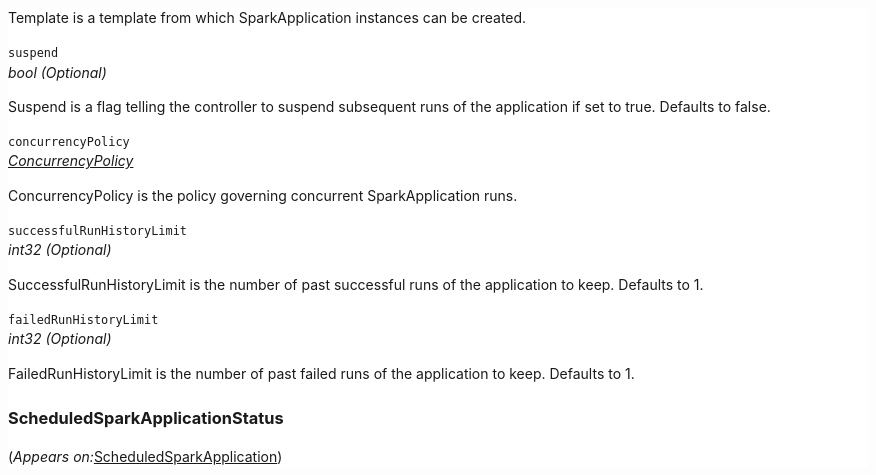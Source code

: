<p>Template is a template from which SparkApplication instances can be created.</p>
</td>
</tr>
<tr>
<td>
<code>suspend</code><br/>
<em>
bool
</em>
</td>
<td>
<em>(Optional)</em>
<p>Suspend is a flag telling the controller to suspend subsequent runs of the application if set to true.
Defaults to false.</p>
</td>
</tr>
<tr>
<td>
<code>concurrencyPolicy</code><br/>
<em>
<a href="#sparkoperator.k8s.io/v1beta2.ConcurrencyPolicy">
ConcurrencyPolicy
</a>
</em>
</td>
<td>
<p>ConcurrencyPolicy is the policy governing concurrent SparkApplication runs.</p>
</td>
</tr>
<tr>
<td>
<code>successfulRunHistoryLimit</code><br/>
<em>
int32
</em>
</td>
<td>
<em>(Optional)</em>
<p>SuccessfulRunHistoryLimit is the number of past successful runs of the application to keep.
Defaults to 1.</p>
</td>
</tr>
<tr>
<td>
<code>failedRunHistoryLimit</code><br/>
<em>
int32
</em>
</td>
<td>
<em>(Optional)</em>
<p>FailedRunHistoryLimit is the number of past failed runs of the application to keep.
Defaults to 1.</p>
</td>
</tr>
</tbody>
</table>
<h3 id="sparkoperator.k8s.io/v1beta2.ScheduledSparkApplicationStatus">ScheduledSparkApplicationStatus
</h3>
<p>
(<em>Appears on:</em><a href="#sparkoperator.k8s.io/v1beta2.ScheduledSparkApplication">ScheduledSparkApplication</a>)